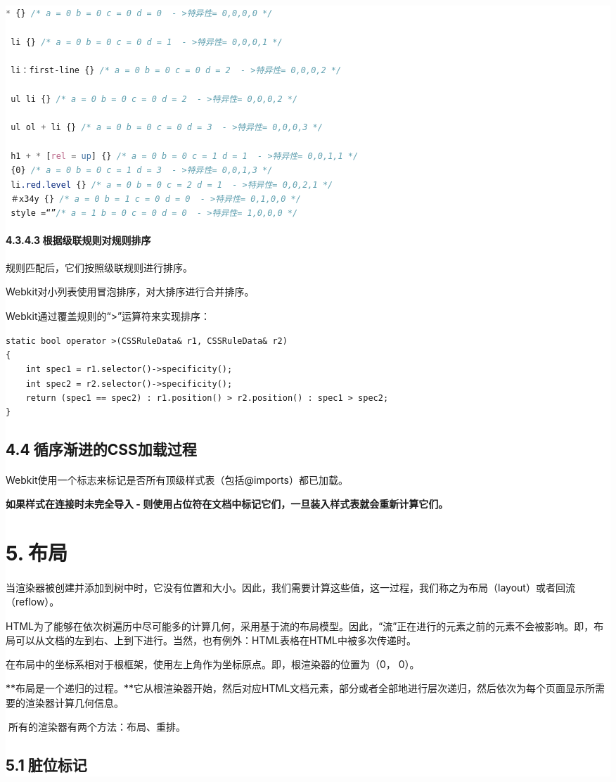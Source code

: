 ```css
* {} /* a = 0 b = 0 c = 0 d = 0  - >特异性= 0,0,0,0 */

 li {} /* a = 0 b = 0 c = 0 d = 1  - >特异性= 0,0,0,1 */

 li：first-line {} /* a = 0 b = 0 c = 0 d = 2  - >特异性= 0,0,0,2 */

 ul li {} /* a = 0 b = 0 c = 0 d = 2  - >特异性= 0,0,0,2 */

 ul ol + li {} /* a = 0 b = 0 c = 0 d = 3  - >特异性= 0,0,0,3 */

 h1 + * [rel = up] {} /* a = 0 b = 0 c = 1 d = 1  - >特异性= 0,0,1,1 */
 {0} /* a = 0 b = 0 c = 1 d = 3  - >特异性= 0,0,1,3 */
 li.red.level {} /* a = 0 b = 0 c = 2 d = 1  - >特异性= 0,0,2,1 */
 ＃x34y {} /* a = 0 b = 1 c = 0 d = 0  - >特异性= 0,1,0,0 */
 style =“”/* a = 1 b = 0 c = 0 d = 0  - >特异性= 1,0,0,0 */
```

#### 4.3.4.3 根据级联规则对规则排序

规则匹配后，它们按照级联规则进行排序。

Webkit对小列表使用冒泡排序，对大排序进行合并排序。

Webkit通过覆盖规则的“>”运算符来实现排序：

```
static bool operator >(CSSRuleData& r1, CSSRuleData& r2)
{
    int spec1 = r1.selector()->specificity();
    int spec2 = r2.selector()->specificity();
    return (spec1 == spec2) : r1.position() > r2.position() : spec1 > spec2; 
}
```

## 4.4 循序渐进的CSS加载过程

Webkit使用一个标志来标记是否所有顶级样式表（包括@imports）都已加载。

**如果样式在连接时未完全导入 - 则使用占位符在文档中标记它们，一旦装入样式表就会重新计算它们。**

# 5. 布局

​	当渲染器被创建并添加到树中时，它没有位置和大小。因此，我们需要计算这些值，这一过程，我们称之为布局（layout）或者回流（reflow）。

​	HTML为了能够在依次树遍历中尽可能多的计算几何，采用基于流的布局模型。因此，“流”正在进行的元素之前的元素不会被影响。即，布局可以从文档的左到右、上到下进行。当然，也有例外：HTML表格在HTML中被多次传递时。

​	在布局中的坐标系相对于根框架，使用左上角作为坐标原点。即，根渲染器的位置为（0， 0）。

​	**布局是一个递归的过程。**它从根渲染器开始，然后对应HTML文档元素，部分或者全部地进行层次递归，然后依次为每个页面显示所需要的渲染器计算几何信息。

​	所有的渲染器有两个方法：布局、重排。

## 5.1 脏位标记
